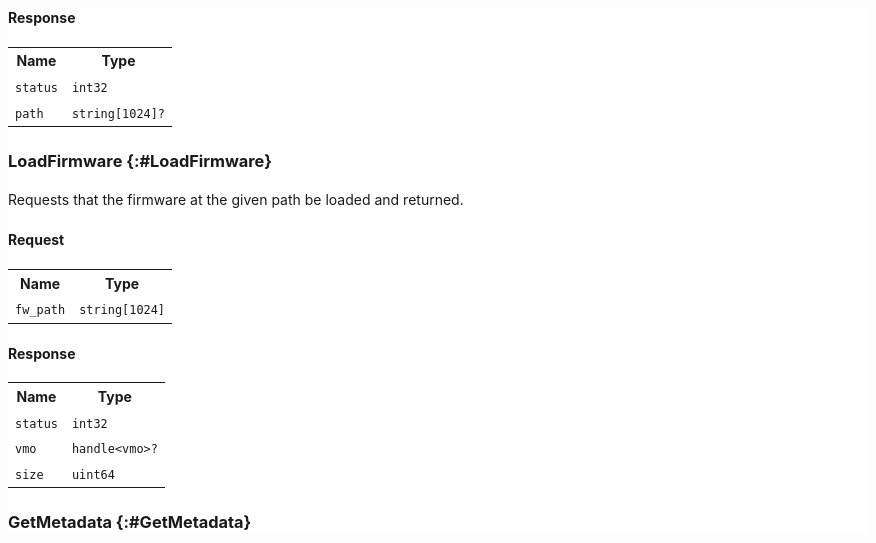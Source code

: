 
#### Response
<table>
    <tr><th>Name</th><th>Type</th></tr>
    <tr>
            <td><code>status</code></td>
            <td>
                <code>int32</code>
            </td>
        </tr><tr>
            <td><code>path</code></td>
            <td>
                <code>string[1024]?</code>
            </td>
        </tr></table>

### LoadFirmware {:#LoadFirmware}

 Requests that the firmware at the given path be loaded and returned.

#### Request
<table>
    <tr><th>Name</th><th>Type</th></tr>
    <tr>
            <td><code>fw_path</code></td>
            <td>
                <code>string[1024]</code>
            </td>
        </tr></table>


#### Response
<table>
    <tr><th>Name</th><th>Type</th></tr>
    <tr>
            <td><code>status</code></td>
            <td>
                <code>int32</code>
            </td>
        </tr><tr>
            <td><code>vmo</code></td>
            <td>
                <code>handle&lt;vmo&gt;?</code>
            </td>
        </tr><tr>
            <td><code>size</code></td>
            <td>
                <code>uint64</code>
            </td>
        </tr></table>

### GetMetadata {:#GetMetadata}
